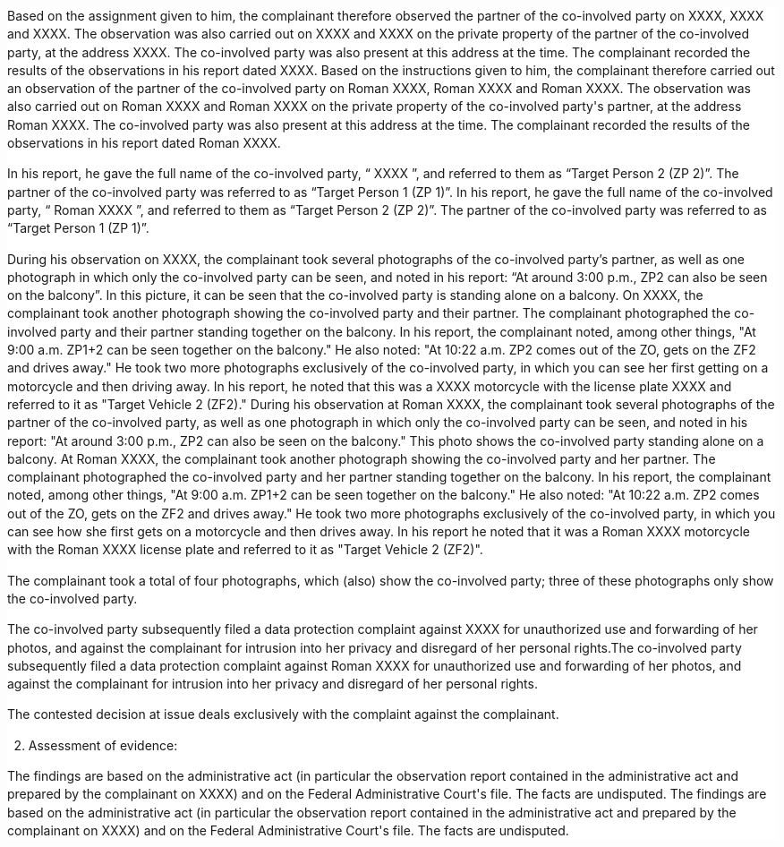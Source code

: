 Based on the assignment given to him, the complainant therefore observed the partner of the co-involved party on XXXX, XXXX and XXXX. The observation was also carried out on XXXX and XXXX on the private property of the partner of the co-involved party, at the address XXXX. The co-involved party was also present at this address at the time. The complainant recorded the results of the observations in his report dated XXXX. Based on the instructions given to him, the complainant therefore carried out an observation of the partner of the co-involved party on Roman XXXX, Roman XXXX and Roman XXXX. The observation was also carried out on Roman XXXX and Roman XXXX on the private property of the co-involved party's partner, at the address Roman XXXX. The co-involved party was also present at this address at the time. The complainant recorded the results of the observations in his report dated Roman XXXX.

In his report, he gave the full name of the co-involved party, “ XXXX ”, and referred to them as “Target Person 2 (ZP 2)”. The partner of the co-involved party was referred to as “Target Person 1 (ZP 1)”. In his report, he gave the full name of the co-involved party, “ Roman XXXX ”, and referred to them as “Target Person 2 (ZP 2)”. The partner of the co-involved party was referred to as “Target Person 1 (ZP 1)”.

During his observation on XXXX, the complainant took several photographs of the co-involved party’s partner, as well as one photograph in which only the co-involved party can be seen, and noted in his report: “At around 3:00 p.m., ZP2 can also be seen on the balcony”. In this picture, it can be seen that the co-involved party is standing alone on a balcony. On XXXX, the complainant took another photograph showing the co-involved party and their partner. The complainant photographed the co-involved party and their partner standing together on the balcony. In his report, the complainant noted, among other things, "At 9:00 a.m. ZP1+2 can be seen together on the balcony." He also noted: "At 10:22 a.m. ZP2 comes out of the ZO, gets on the ZF2 and drives away." He took two more photographs exclusively of the co-involved party, in which you can see her first getting on a motorcycle and then driving away. In his report, he noted that this was a XXXX motorcycle with the license plate XXXX and referred to it as "Target Vehicle 2 (ZF2)." During his observation at Roman XXXX, the complainant took several photographs of the partner of the co-involved party, as well as one photograph in which only the co-involved party can be seen, and noted in his report: "At around 3:00 p.m., ZP2 can also be seen on the balcony." This photo shows the co-involved party standing alone on a balcony. At Roman XXXX, the complainant took another photograph showing the co-involved party and her partner. The complainant photographed the co-involved party and her partner standing together on the balcony. In his report, the complainant noted, among other things, "At 9:00 a.m. ZP1+2 can be seen together on the balcony." He also noted: "At 10:22 a.m. ZP2 comes out of the ZO, gets on the ZF2 and drives away." He took two more photographs exclusively of the co-involved party, in which you can see how she first gets on a motorcycle and then drives away. In his report he noted that it was a Roman XXXX motorcycle with the Roman XXXX license plate and referred to it as "Target Vehicle 2 (ZF2)".

The complainant took a total of four photographs, which (also) show the co-involved party; three of these photographs only show the co-involved party.

The co-involved party subsequently filed a data protection complaint against XXXX for unauthorized use and forwarding of her photos, and against the complainant for intrusion into her privacy and disregard of her personal rights.The co-involved party subsequently filed a data protection complaint against Roman XXXX for unauthorized use and forwarding of her photos, and against the complainant for intrusion into her privacy and disregard of her personal rights.

The contested decision at issue deals exclusively with the complaint against the complainant.

2. Assessment of evidence:

The findings are based on the administrative act (in particular the observation report contained in the administrative act and prepared by the complainant on XXXX) and on the Federal Administrative Court's file. The facts are undisputed. The findings are based on the administrative act (in particular the observation report contained in the administrative act and prepared by the complainant on XXXX) and on the Federal Administrative Court's file. The facts are undisputed.
